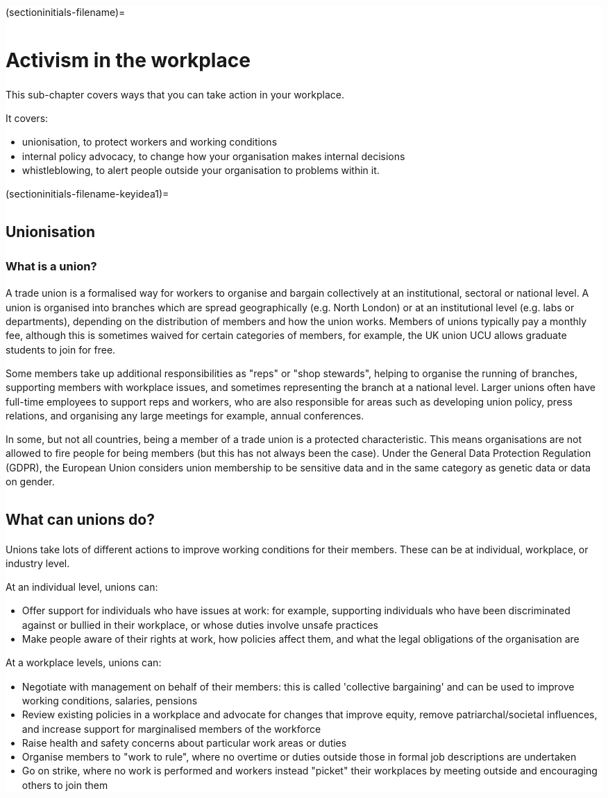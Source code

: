 

(sectioninitials-filename)=
# Activism in the workplace

This sub-chapter covers ways that you can take action in your workplace. 

It covers:
- unionisation, to protect workers and working conditions
- internal policy advocacy, to change how your organisation makes internal decisions
- whistleblowing, to alert people outside your organisation to problems within it.




(sectioninitials-filename-keyidea1)=
## Unionisation

### What is a union?

A trade union is a formalised way for workers to organise and bargain collectively at an institutional, sectoral or national level. 
A union is organised into branches which are spread geographically (e.g. North London) or at an institutional level (e.g. labs or departments), depending on the distribution of members and how the union works. Members of unions typically pay a monthly fee, although this is sometimes waived for certain categories of members, for example, the UK union UCU allows graduate students to join for free. 

Some members take up additional responsibilities as "reps" or "shop stewards", helping to organise the running of branches, supporting members with workplace issues, and sometimes representing the branch at a national level. Larger unions often have full-time employees to support reps and workers, who are also responsible for areas such as developing union policy, press relations, and organising any large meetings for example, annual conferences. 

In some, but not all countries, being a member of a trade union is a protected characteristic. This means organisations are not allowed to fire people for being members (but this has not always been the case). Under the General Data Protection Regulation (GDPR), the European Union considers union membership to be sensitive data and in the same category as genetic data or data on gender. 


## What can unions do? 

Unions take lots of different actions to improve working conditions for their members. 
These can be at individual, workplace, or industry level.

At an individual level, unions can:
* Offer support for individuals who have issues at work: for example, supporting individuals who have been discriminated against or bullied in their workplace, or whose duties involve unsafe practices
* Make people aware of their rights at work, how policies affect them, and what the legal obligations of the organisation are


At a workplace levels, unions can:
* Negotiate with management on behalf of their members: this is called 'collective bargaining' and can be used to improve working conditions, salaries, pensions
* Review existing policies in a workplace and advocate for changes that improve equity, remove patriarchal/societal influences, and increase support for marginalised members of the workforce
* Raise health and safety concerns about particular work areas or duties
* Organise members to "work to rule", where no overtime or duties outside those in formal job descriptions are undertaken 
* Go on strike, where no work is performed and workers instead "picket" their workplaces by meeting outside and encouraging others to join them
